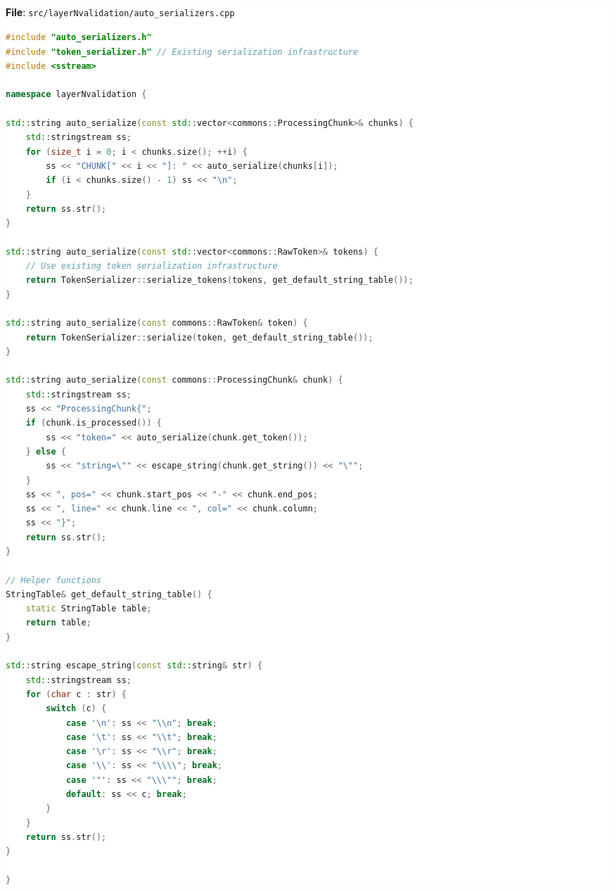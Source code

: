 **File**: `src/layerNvalidation/auto_serializers.cpp`
```cpp
#include "auto_serializers.h"
#include "token_serializer.h" // Existing serialization infrastructure
#include <sstream>

namespace layerNvalidation {

std::string auto_serialize(const std::vector<commons::ProcessingChunk>& chunks) {
    std::stringstream ss;
    for (size_t i = 0; i < chunks.size(); ++i) {
        ss << "CHUNK[" << i << "]: " << auto_serialize(chunks[i]);
        if (i < chunks.size() - 1) ss << "\n";
    }
    return ss.str();
}

std::string auto_serialize(const std::vector<commons::RawToken>& tokens) {
    // Use existing token serialization infrastructure
    return TokenSerializer::serialize_tokens(tokens, get_default_string_table());
}

std::string auto_serialize(const commons::RawToken& token) {
    return TokenSerializer::serialize(token, get_default_string_table());
}

std::string auto_serialize(const commons::ProcessingChunk& chunk) {
    std::stringstream ss;
    ss << "ProcessingChunk{";
    if (chunk.is_processed()) {
        ss << "token=" << auto_serialize(chunk.get_token());
    } else {
        ss << "string=\"" << escape_string(chunk.get_string()) << "\"";
    }
    ss << ", pos=" << chunk.start_pos << "-" << chunk.end_pos;
    ss << ", line=" << chunk.line << ", col=" << chunk.column;
    ss << "}";
    return ss.str();
}

// Helper functions
StringTable& get_default_string_table() {
    static StringTable table;
    return table;
}

std::string escape_string(const std::string& str) {
    std::stringstream ss;
    for (char c : str) {
        switch (c) {
            case '\n': ss << "\\n"; break;
            case '\t': ss << "\\t"; break;
            case '\r': ss << "\\r"; break;
            case '\\': ss << "\\\\"; break;
            case '"': ss << "\\\""; break;
            default: ss << c; break;
        }
    }
    return ss.str();
}

}
```
